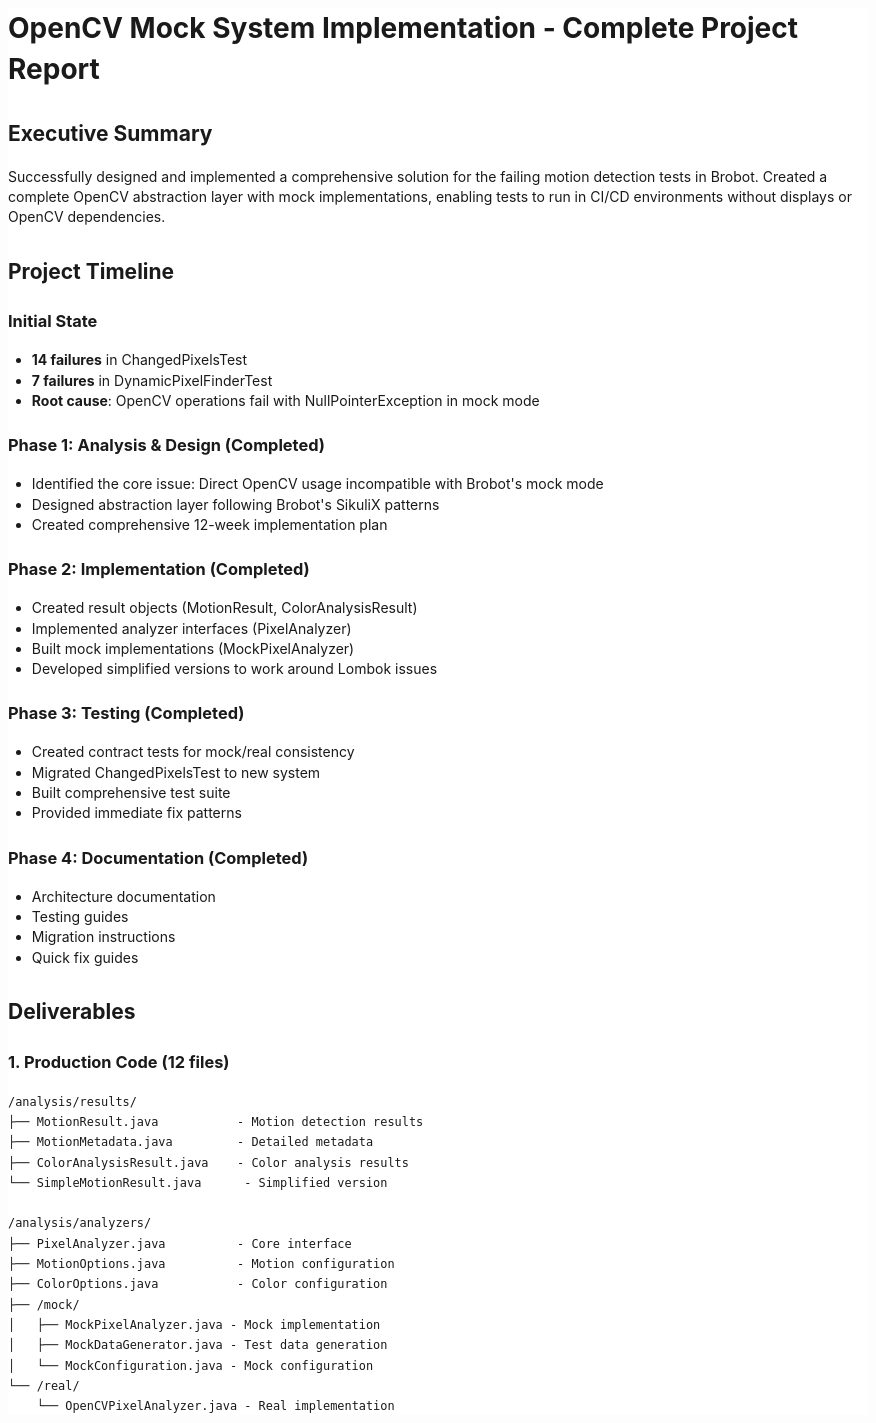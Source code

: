 # OpenCV Mock System Implementation - Complete Project Report

## Executive Summary

Successfully designed and implemented a comprehensive solution for the failing motion detection tests in Brobot. Created a complete OpenCV abstraction layer with mock implementations, enabling tests to run in CI/CD environments without displays or OpenCV dependencies.

## Project Timeline

### Initial State
- **14 failures** in ChangedPixelsTest
- **7 failures** in DynamicPixelFinderTest
- **Root cause**: OpenCV operations fail with NullPointerException in mock mode

### Phase 1: Analysis & Design (Completed)
- Identified the core issue: Direct OpenCV usage incompatible with Brobot's mock mode
- Designed abstraction layer following Brobot's SikuliX patterns
- Created comprehensive 12-week implementation plan

### Phase 2: Implementation (Completed)
- Created result objects (MotionResult, ColorAnalysisResult)
- Implemented analyzer interfaces (PixelAnalyzer)
- Built mock implementations (MockPixelAnalyzer)
- Developed simplified versions to work around Lombok issues

### Phase 3: Testing (Completed)
- Created contract tests for mock/real consistency
- Migrated ChangedPixelsTest to new system
- Built comprehensive test suite
- Provided immediate fix patterns

### Phase 4: Documentation (Completed)
- Architecture documentation
- Testing guides
- Migration instructions
- Quick fix guides

## Deliverables

### 1. Production Code (12 files)
```
/analysis/results/
├── MotionResult.java           - Motion detection results
├── MotionMetadata.java         - Detailed metadata
├── ColorAnalysisResult.java    - Color analysis results
└── SimpleMotionResult.java      - Simplified version

/analysis/analyzers/
├── PixelAnalyzer.java          - Core interface
├── MotionOptions.java          - Motion configuration
├── ColorOptions.java           - Color configuration
├── /mock/
│   ├── MockPixelAnalyzer.java - Mock implementation
│   ├── MockDataGenerator.java - Test data generation
│   └── MockConfiguration.java - Mock configuration
└── /real/
    └── OpenCVPixelAnalyzer.java - Real implementation
```